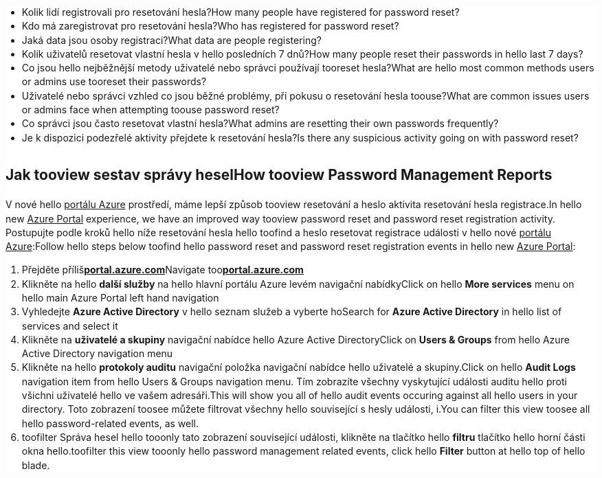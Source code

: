 * <span data-ttu-id="b7b0d-128">Kolik lidí registrovali pro resetování hesla?</span><span class="sxs-lookup"><span data-stu-id="b7b0d-128">How many people have registered for password reset?</span></span>
* <span data-ttu-id="b7b0d-129">Kdo má zaregistrovat pro resetování hesla?</span><span class="sxs-lookup"><span data-stu-id="b7b0d-129">Who has registered for password reset?</span></span>
* <span data-ttu-id="b7b0d-130">Jaká data jsou osoby registraci?</span><span class="sxs-lookup"><span data-stu-id="b7b0d-130">What data are people registering?</span></span>
* <span data-ttu-id="b7b0d-131">Kolik uživatelů resetovat vlastní hesla v hello posledních 7 dnů?</span><span class="sxs-lookup"><span data-stu-id="b7b0d-131">How many people reset their passwords in hello last 7 days?</span></span>
* <span data-ttu-id="b7b0d-132">Co jsou hello nejběžnější metody uživatelé nebo správci používají tooreset hesla?</span><span class="sxs-lookup"><span data-stu-id="b7b0d-132">What are hello most common methods users or admins use tooreset their passwords?</span></span>
* <span data-ttu-id="b7b0d-133">Uživatelé nebo správci vzhled co jsou běžné problémy, při pokusu o resetování hesla toouse?</span><span class="sxs-lookup"><span data-stu-id="b7b0d-133">What are common issues users or admins face when attempting toouse password reset?</span></span>
* <span data-ttu-id="b7b0d-134">Co správci jsou často resetovat vlastní hesla?</span><span class="sxs-lookup"><span data-stu-id="b7b0d-134">What admins are resetting their own passwords frequently?</span></span>
* <span data-ttu-id="b7b0d-135">Je k dispozici podezřelé aktivity přejdete k resetování hesla?</span><span class="sxs-lookup"><span data-stu-id="b7b0d-135">Is there any suspicious activity going on with password reset?</span></span>

## <a name="how-tooview-password-management-reports"></a><span data-ttu-id="b7b0d-136">Jak tooview sestav správy hesel</span><span class="sxs-lookup"><span data-stu-id="b7b0d-136">How tooview Password Management Reports</span></span>
<span data-ttu-id="b7b0d-137">V nové hello [portálu Azure](https://portal.azure.com) prostředí, máme lepší způsob tooview resetování a heslo aktivita resetování hesla registrace.</span><span class="sxs-lookup"><span data-stu-id="b7b0d-137">In hello new [Azure Portal](https://portal.azure.com) experience, we have an improved way tooview password reset and password reset registration activity.</span></span>  <span data-ttu-id="b7b0d-138">Postupujte podle kroků hello níže resetování hesla hello toofind a heslo resetovat registrace události v hello nové [portálu Azure](https://portal.azure.com):</span><span class="sxs-lookup"><span data-stu-id="b7b0d-138">Follow hello steps below toofind hello password reset and password reset registration events in hello new [Azure Portal](https://portal.azure.com):</span></span>

1. <span data-ttu-id="b7b0d-139">Přejděte příliš[**portal.azure.com**](https://portal.azure.com)</span><span class="sxs-lookup"><span data-stu-id="b7b0d-139">Navigate too[**portal.azure.com**](https://portal.azure.com)</span></span>
2. <span data-ttu-id="b7b0d-140">Klikněte na hello **další služby** na hello hlavní portálu Azure levém navigační nabídky</span><span class="sxs-lookup"><span data-stu-id="b7b0d-140">Click on hello **More services** menu on hello main Azure Portal left hand navigation</span></span>
3. <span data-ttu-id="b7b0d-141">Vyhledejte **Azure Active Directory** v hello seznam služeb a vyberte ho</span><span class="sxs-lookup"><span data-stu-id="b7b0d-141">Search for **Azure Active Directory** in hello list of services and select it</span></span>
4. <span data-ttu-id="b7b0d-142">Klikněte na **uživatelé a skupiny** navigační nabídce hello Azure Active Directory</span><span class="sxs-lookup"><span data-stu-id="b7b0d-142">Click on **Users & Groups** from hello Azure Active Directory navigation menu</span></span>
5. <span data-ttu-id="b7b0d-143">Klikněte na hello **protokoly auditu** navigační položka navigační nabídce hello uživatelé a skupiny.</span><span class="sxs-lookup"><span data-stu-id="b7b0d-143">Click on hello **Audit Logs** navigation item from hello Users & Groups navigation menu.</span></span> <span data-ttu-id="b7b0d-144">Tím zobrazíte všechny vyskytující události auditu hello proti všichni uživatelé hello ve vašem adresáři.</span><span class="sxs-lookup"><span data-stu-id="b7b0d-144">This will show you all of hello audit events occuring against all hello users in your directory.</span></span> <span data-ttu-id="b7b0d-145">Toto zobrazení toosee můžete filtrovat všechny hello související s hesly události, i.</span><span class="sxs-lookup"><span data-stu-id="b7b0d-145">You can filter this view toosee all hello password-related events, as well.</span></span>
6. <span data-ttu-id="b7b0d-146">toofilter Správa hesel hello tooonly tato zobrazení související události, klikněte na tlačítko hello **filtru** tlačítko hello horní části okna hello.</span><span class="sxs-lookup"><span data-stu-id="b7b0d-146">toofilter this view tooonly hello password management related events, click hello **Filter** button at hello top of hello blade.</span></span>
